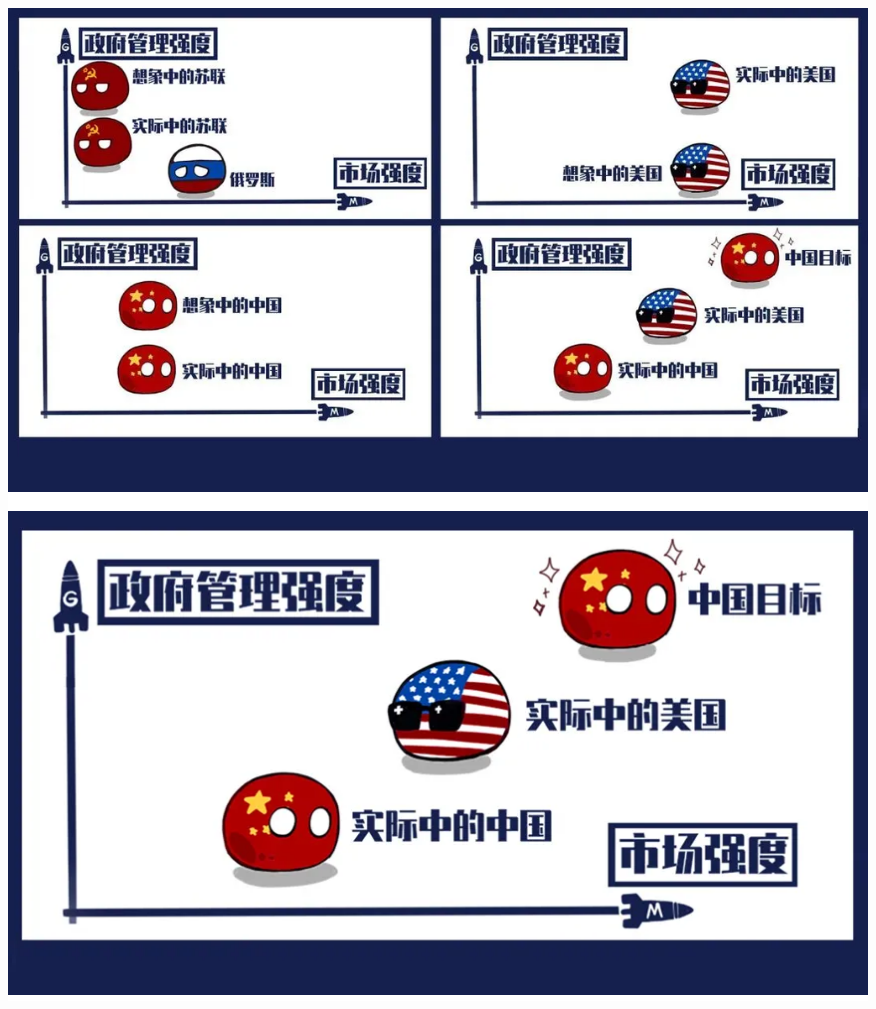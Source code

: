 

![](/images/btnews/btnews/0401_0500/0453/60cfa04c-4285-4eb6-87a0-91f44de9ba88.webp)


![](/images/btnews/btnews/0401_0500/0453/bc0f76b6-5e83-4f7a-9a6c-454985cbfb0b.webp)
